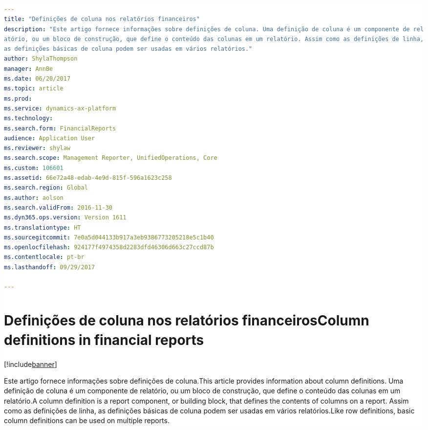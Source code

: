 ```yaml
---
title: "Definições de coluna nos relatórios financeiros"
description: "Este artigo fornece informações sobre definições de coluna. Uma definição de coluna é um componente de relatório, ou um bloco de construção, que define o conteúdo das colunas em um relatório. Assim como as definições de linha, as definições básicas de coluna podem ser usadas em vários relatórios."
author: ShylaThompson
manager: AnnBe
ms.date: 06/20/2017
ms.topic: article
ms.prod: 
ms.service: dynamics-ax-platform
ms.technology: 
ms.search.form: FinancialReports
audience: Application User
ms.reviewer: shylaw
ms.search.scope: Management Reporter, UnifiedOperations, Core
ms.custom: 106601
ms.assetid: 66e72a48-edab-4e9d-815f-596a1623c258
ms.search.region: Global
ms.author: aolson
ms.search.validFrom: 2016-11-30
ms.dyn365.ops.version: Version 1611
ms.translationtype: HT
ms.sourcegitcommit: 7e0a5d044133b917a3eb9386773205218e5c1b40
ms.openlocfilehash: 924177f4974358d2283dfd46306d663c27ccd87b
ms.contentlocale: pt-br
ms.lasthandoff: 09/29/2017

---
```


# <a name="column-definitions-in-financial-reports"></a><span data-ttu-id="8c818-105">Definições de coluna nos relatórios financeiros</span><span class="sxs-lookup"><span data-stu-id="8c818-105">Column definitions in financial reports</span></span>

[!include[banner](../includes/banner.md)]


<span data-ttu-id="8c818-106">Este artigo fornece informações sobre definições de coluna.</span><span class="sxs-lookup"><span data-stu-id="8c818-106">This article provides information about column definitions.</span></span> <span data-ttu-id="8c818-107">Uma definição de coluna é um componente de relatório, ou um bloco de construção, que define o conteúdo das colunas em um relatório.</span><span class="sxs-lookup"><span data-stu-id="8c818-107">A column definition is a report component, or building block, that defines the contents of columns on a report.</span></span> <span data-ttu-id="8c818-108">Assim como as definições de linha, as definições básicas de coluna podem ser usadas em vários relatórios.</span><span class="sxs-lookup"><span data-stu-id="8c818-108">Like row definitions, basic column definitions can be used on multiple reports.</span></span>
